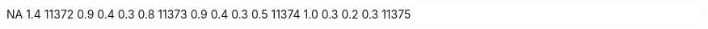 </td>
<td style="text-align:right;">
NA
</td>
<td style="text-align:right;">
1.4
</td>
</tr>
<tr>
<td style="text-align:left;">
11372
</td>
<td style="text-align:right;">
0.9
</td>
<td style="text-align:right;">
0.4
</td>
<td style="text-align:right;">
0.3
</td>
<td style="text-align:right;">
0.8
</td>
</tr>
<tr>
<td style="text-align:left;">
11373
</td>
<td style="text-align:right;">
0.9
</td>
<td style="text-align:right;">
0.4
</td>
<td style="text-align:right;">
0.3
</td>
<td style="text-align:right;">
0.5
</td>
</tr>
<tr>
<td style="text-align:left;">
11374
</td>
<td style="text-align:right;">
1.0
</td>
<td style="text-align:right;">
0.3
</td>
<td style="text-align:right;">
0.2
</td>
<td style="text-align:right;">
0.3
</td>
</tr>
<tr>
<td style="text-align:left;">
11375
</td>
<td style="text-align:right;">